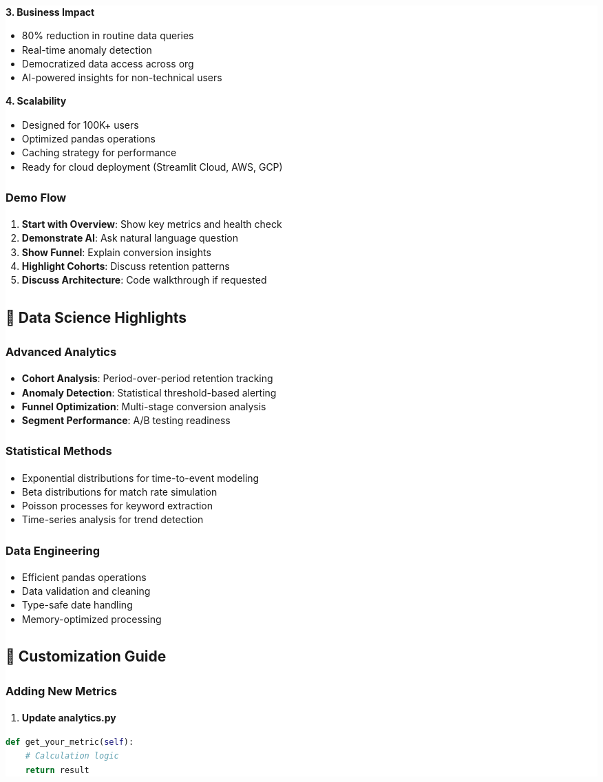 **3. Business Impact**
- 80% reduction in routine data queries
- Real-time anomaly detection
- Democratized data access across org
- AI-powered insights for non-technical users

**4. Scalability**
- Designed for 100K+ users
- Optimized pandas operations
- Caching strategy for performance
- Ready for cloud deployment (Streamlit Cloud, AWS, GCP)

### Demo Flow

1. **Start with Overview**: Show key metrics and health check
2. **Demonstrate AI**: Ask natural language question
3. **Show Funnel**: Explain conversion insights
4. **Highlight Cohorts**: Discuss retention patterns
5. **Discuss Architecture**: Code walkthrough if requested

## 🔬 Data Science Highlights

### Advanced Analytics
- **Cohort Analysis**: Period-over-period retention tracking
- **Anomaly Detection**: Statistical threshold-based alerting
- **Funnel Optimization**: Multi-stage conversion analysis
- **Segment Performance**: A/B testing readiness

### Statistical Methods
- Exponential distributions for time-to-event modeling
- Beta distributions for match rate simulation
- Poisson processes for keyword extraction
- Time-series analysis for trend detection

### Data Engineering
- Efficient pandas operations
- Data validation and cleaning
- Type-safe date handling
- Memory-optimized processing

## 📝 Customization Guide

### Adding New Metrics

1. **Update analytics.py**
```python
def get_your_metric(self):
    # Calculation logic
    return result
```
